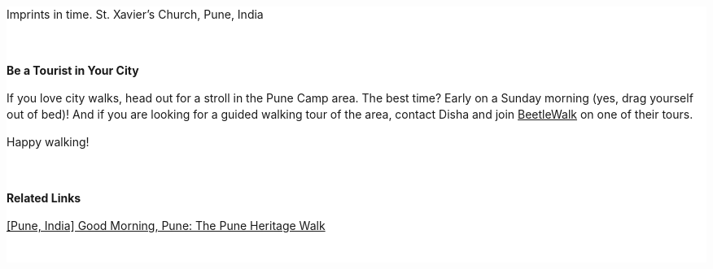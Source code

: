   <p class="wp-caption-text">
    Imprints in time. St. Xavier&#8217;s Church, Pune, India
  </p>
</div>

&nbsp;

**Be a Tourist in Your City**

If you love city walks, head out for a stroll in the Pune Camp area. The best time? Early on a Sunday morning (yes, drag yourself out of bed)! And if you are looking for a guided walking tour of the area, contact Disha and join <a title="BeetleWalk, Camp Guided Walk" href="https://www.facebook.com/campguidedwalk" target="_blank">BeetleWalk</a> on one of their tours.

Happy walking!

&nbsp;

**Related Links**

<a title="[Pune, India] Good Morning, Pune: The Pune Heritage Walk" href="http://funderfulworld.com/thetravelbug/pune-india-good-morning-pune-the-pune-heritage-walk/" target="_blank">[Pune, India] Good Morning, Pune: The Pune Heritage Walk</a>

&nbsp;